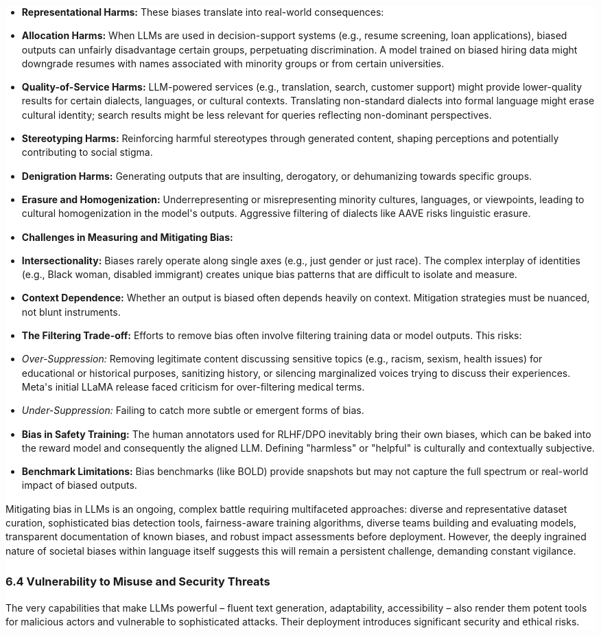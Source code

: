 *   **Representational Harms:** These biases translate into real-world consequences:

*   **Allocation Harms:** When LLMs are used in decision-support systems (e.g., resume screening, loan applications), biased outputs can unfairly disadvantage certain groups, perpetuating discrimination. A model trained on biased hiring data might downgrade resumes with names associated with minority groups or from certain universities.

*   **Quality-of-Service Harms:** LLM-powered services (e.g., translation, search, customer support) might provide lower-quality results for certain dialects, languages, or cultural contexts. Translating non-standard dialects into formal language might erase cultural identity; search results might be less relevant for queries reflecting non-dominant perspectives.

*   **Stereotyping Harms:** Reinforcing harmful stereotypes through generated content, shaping perceptions and potentially contributing to social stigma.

*   **Denigration Harms:** Generating outputs that are insulting, derogatory, or dehumanizing towards specific groups.

*   **Erasure and Homogenization:** Underrepresenting or misrepresenting minority cultures, languages, or viewpoints, leading to cultural homogenization in the model's outputs. Aggressive filtering of dialects like AAVE risks linguistic erasure.

*   **Challenges in Measuring and Mitigating Bias:**

*   **Intersectionality:** Biases rarely operate along single axes (e.g., just gender or just race). The complex interplay of identities (e.g., Black woman, disabled immigrant) creates unique bias patterns that are difficult to isolate and measure.

*   **Context Dependence:** Whether an output is biased often depends heavily on context. Mitigation strategies must be nuanced, not blunt instruments.

*   **The Filtering Trade-off:** Efforts to remove bias often involve filtering training data or model outputs. This risks:

*   *Over-Suppression:* Removing legitimate content discussing sensitive topics (e.g., racism, sexism, health issues) for educational or historical purposes, sanitizing history, or silencing marginalized voices trying to discuss their experiences. Meta's initial LLaMA release faced criticism for over-filtering medical terms.

*   *Under-Suppression:* Failing to catch more subtle or emergent forms of bias.

*   **Bias in Safety Training:** The human annotators used for RLHF/DPO inevitably bring their own biases, which can be baked into the reward model and consequently the aligned LLM. Defining "harmless" or "helpful" is culturally and contextually subjective.

*   **Benchmark Limitations:** Bias benchmarks (like BOLD) provide snapshots but may not capture the full spectrum or real-world impact of biased outputs.

Mitigating bias in LLMs is an ongoing, complex battle requiring multifaceted approaches: diverse and representative dataset curation, sophisticated bias detection tools, fairness-aware training algorithms, diverse teams building and evaluating models, transparent documentation of known biases, and robust impact assessments before deployment. However, the deeply ingrained nature of societal biases within language itself suggests this will remain a persistent challenge, demanding constant vigilance.

### 6.4 Vulnerability to Misuse and Security Threats

The very capabilities that make LLMs powerful – fluent text generation, adaptability, accessibility – also render them potent tools for malicious actors and vulnerable to sophisticated attacks. Their deployment introduces significant security and ethical risks.
